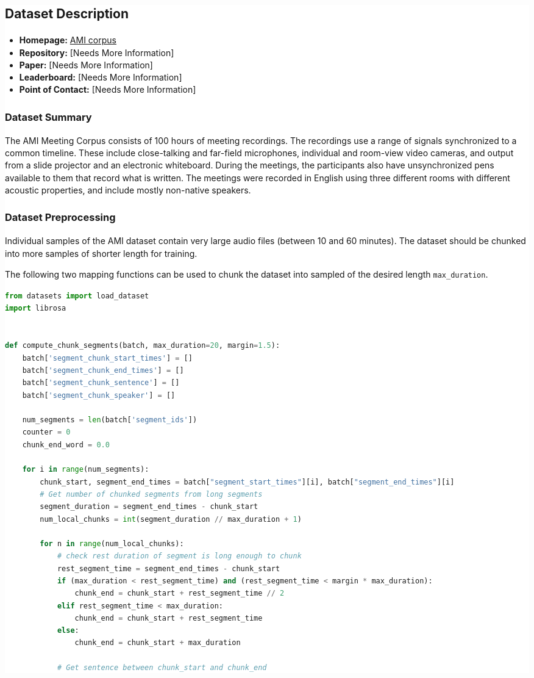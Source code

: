 ## Dataset Description

- **Homepage:** [AMI corpus](https://groups.inf.ed.ac.uk/ami/corpus/)
- **Repository:** [Needs More Information]
- **Paper:** [Needs More Information]
- **Leaderboard:** [Needs More Information]
- **Point of Contact:** [Needs More Information]

### Dataset Summary

The AMI Meeting Corpus consists of 100 hours of meeting recordings. The recordings use a range of signals
synchronized to a common timeline. These include close-talking and far-field microphones, individual and
room-view video cameras, and output from a slide projector and an electronic whiteboard. During the meetings,
the participants also have unsynchronized pens available to them that record what is written. The meetings
were recorded in English using three different rooms with different acoustic properties, and include mostly
non-native speakers.

### Dataset Preprocessing

Individual samples of the AMI dataset contain very large audio files (between 10 and 60 minutes). The dataset should be chunked 
into more samples of shorter length for training. 

The following two mapping functions can be used to chunk the dataset into sampled of the desired length `max_duration`.

```python
from datasets import load_dataset
import librosa


def compute_chunk_segments(batch, max_duration=20, margin=1.5):
    batch['segment_chunk_start_times'] = []
    batch['segment_chunk_end_times'] = []
    batch['segment_chunk_sentence'] = []
    batch['segment_chunk_speaker'] = []

    num_segments = len(batch['segment_ids'])
    counter = 0
    chunk_end_word = 0.0

    for i in range(num_segments):
        chunk_start, segment_end_times = batch["segment_start_times"][i], batch["segment_end_times"][i]
        # Get number of chunked segments from long segments
        segment_duration = segment_end_times - chunk_start
        num_local_chunks = int(segment_duration // max_duration + 1)

        for n in range(num_local_chunks):
            # check rest duration of segment is long enough to chunk
            rest_segment_time = segment_end_times - chunk_start
            if (max_duration < rest_segment_time) and (rest_segment_time < margin * max_duration):
                chunk_end = chunk_start + rest_segment_time // 2
            elif rest_segment_time < max_duration:
                chunk_end = chunk_start + rest_segment_time
            else:
                chunk_end = chunk_start + max_duration

            # Get sentence between chunk_start and chunk_end
```